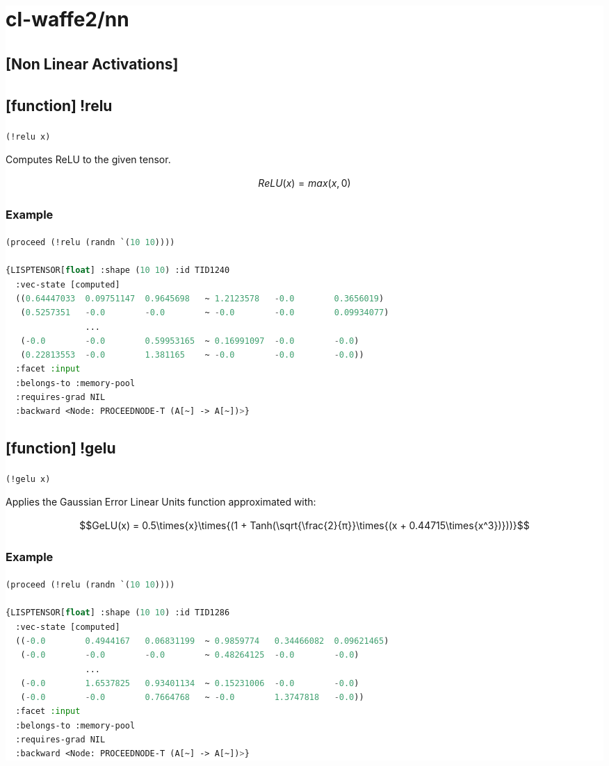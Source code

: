 
# cl-waffe2/nn
## [Non Linear Activations]

## [function] !relu

```lisp
(!relu x)
```

Computes ReLU to the given tensor.

```math
ReLU(x) = max(x, 0)
```

### Example

```lisp
(proceed (!relu (randn `(10 10))))

{LISPTENSOR[float] :shape (10 10) :id TID1240 
  :vec-state [computed]
  ((0.64447033  0.09751147  0.9645698   ~ 1.2123578   -0.0        0.3656019)                   
   (0.5257351   -0.0        -0.0        ~ -0.0        -0.0        0.09934077)   
                ...
   (-0.0        -0.0        0.59953165  ~ 0.16991097  -0.0        -0.0)
   (0.22813553  -0.0        1.381165    ~ -0.0        -0.0        -0.0))
  :facet :input
  :belongs-to :memory-pool
  :requires-grad NIL
  :backward <Node: PROCEEDNODE-T (A[~] -> A[~])>}
```

## [function] !gelu

```lisp
(!gelu x)
```

Applies the Gaussian Error Linear Units function approximated with:

```math
GeLU(x) = 0.5\times{x}\times{(1 + Tanh(\sqrt{\frac{2}{π}}\times{(x + 0.44715\times{x^3})}))}
```


### Example

```lisp
(proceed (!relu (randn `(10 10))))

{LISPTENSOR[float] :shape (10 10) :id TID1286 
  :vec-state [computed]
  ((-0.0        0.4944167   0.06831199  ~ 0.9859774   0.34466082  0.09621465)                   
   (-0.0        -0.0        -0.0        ~ 0.48264125  -0.0        -0.0)   
                ...
   (-0.0        1.6537825   0.93401134  ~ 0.15231006  -0.0        -0.0)
   (-0.0        -0.0        0.7664768   ~ -0.0        1.3747818   -0.0))
  :facet :input
  :belongs-to :memory-pool
  :requires-grad NIL
  :backward <Node: PROCEEDNODE-T (A[~] -> A[~])>}
```
